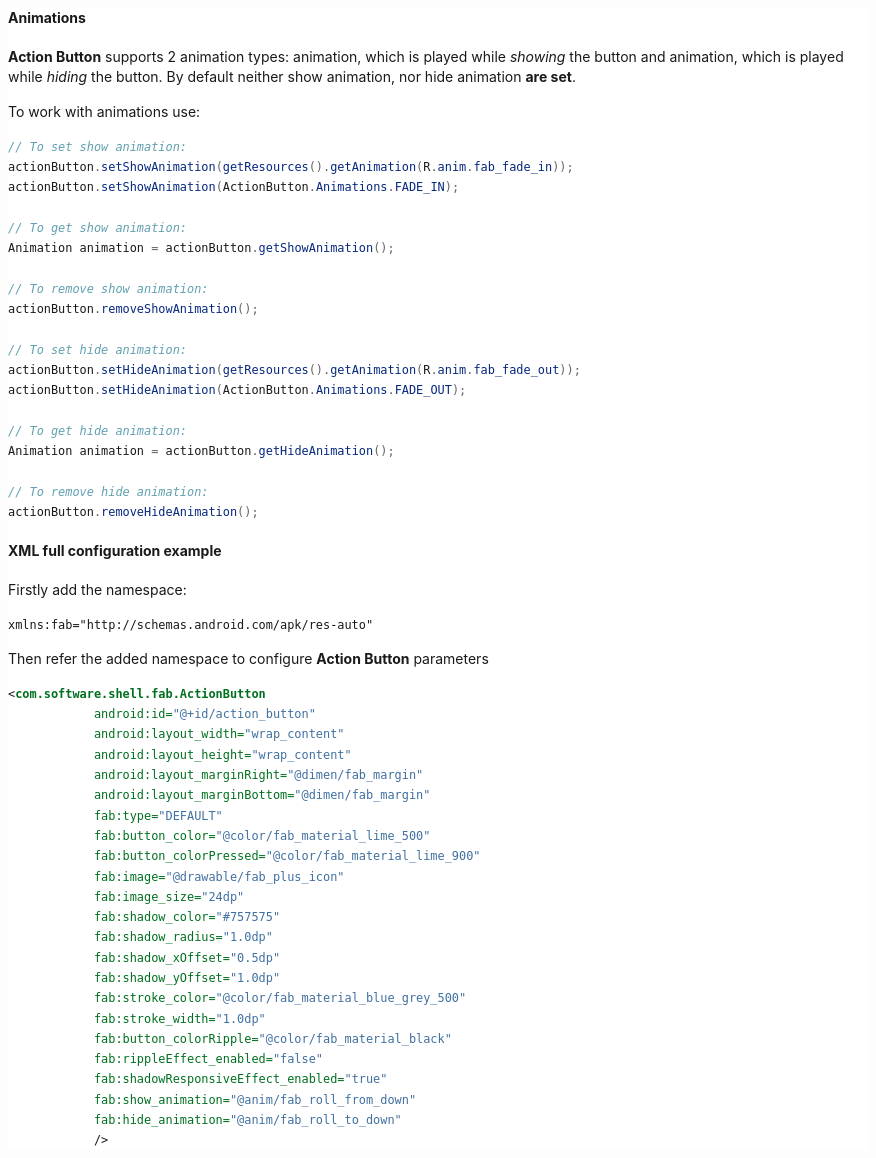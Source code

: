#### Animations

**Action Button** supports 2 animation types: animation, which is played while *showing*
the button and animation, which is played while *hiding* the button. By default neither show animation,
nor hide animation **are set**.

To work with animations use:

```java
// To set show animation:
actionButton.setShowAnimation(getResources().getAnimation(R.anim.fab_fade_in));
actionButton.setShowAnimation(ActionButton.Animations.FADE_IN);

// To get show animation:
Animation animation = actionButton.getShowAnimation();

// To remove show animation:
actionButton.removeShowAnimation();

// To set hide animation:
actionButton.setHideAnimation(getResources().getAnimation(R.anim.fab_fade_out));
actionButton.setHideAnimation(ActionButton.Animations.FADE_OUT);

// To get hide animation:
Animation animation = actionButton.getHideAnimation();

// To remove hide animation:
actionButton.removeHideAnimation();
```

#### XML full configuration example

Firstly add the namespace:
```xml
xmlns:fab="http://schemas.android.com/apk/res-auto"
```

Then refer the added namespace to configure **Action Button** parameters
```xml
<com.software.shell.fab.ActionButton 
            android:id="@+id/action_button"
            android:layout_width="wrap_content"
            android:layout_height="wrap_content"
            android:layout_marginRight="@dimen/fab_margin"
            android:layout_marginBottom="@dimen/fab_margin"
            fab:type="DEFAULT"
            fab:button_color="@color/fab_material_lime_500"
            fab:button_colorPressed="@color/fab_material_lime_900"
            fab:image="@drawable/fab_plus_icon"
            fab:image_size="24dp"
            fab:shadow_color="#757575"
            fab:shadow_radius="1.0dp"
            fab:shadow_xOffset="0.5dp"
            fab:shadow_yOffset="1.0dp"
            fab:stroke_color="@color/fab_material_blue_grey_500"
            fab:stroke_width="1.0dp"
            fab:button_colorRipple="@color/fab_material_black"
            fab:rippleEffect_enabled="false"
            fab:shadowResponsiveEffect_enabled="true"
            fab:show_animation="@anim/fab_roll_from_down"
            fab:hide_animation="@anim/fab_roll_to_down"
            />
```
